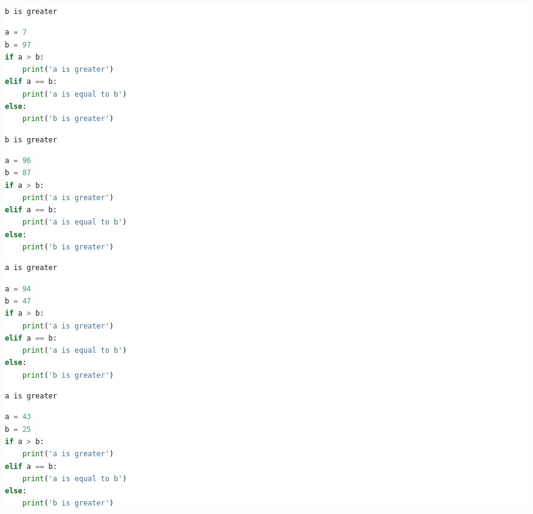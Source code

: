     b is greater
    


```python
a = 7
b = 97
if a > b:
    print('a is greater')
elif a == b:
    print('a is equal to b')
else:
    print('b is greater')
```

    b is greater
    


```python
a = 96
b = 87
if a > b:
    print('a is greater')
elif a == b:
    print('a is equal to b')
else:
    print('b is greater')
```

    a is greater
    


```python
a = 94
b = 47
if a > b:
    print('a is greater')
elif a == b:
    print('a is equal to b')
else:
    print('b is greater')
```

    a is greater
    


```python
a = 43
b = 25
if a > b:
    print('a is greater')
elif a == b:
    print('a is equal to b')
else:
    print('b is greater')
```
